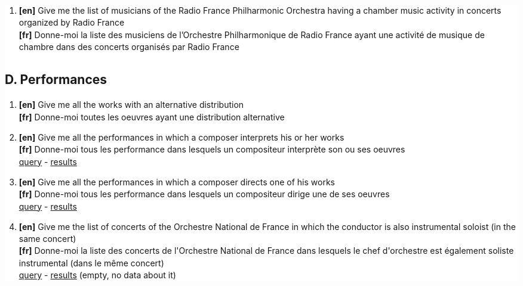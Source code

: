 1. **[en]** Give me the list of musicians of the Radio France Philharmonic Orchestra having a chamber music activity in concerts organized by Radio France  
**[fr]** Donne-moi la liste des musiciens de l’Orchestre Philharmonique de Radio France ayant une activité de musique de chambre dans des concerts organisés par Radio France  


<a name="performances"/>

## D. Performances

1. **[en]** Give me all the works with an alternative distribution  
**[fr]** Donne-moi toutes les oeuvres ayant une distribution alternative  

1. **[en]** Give me all the performances in which a composer interprets his or her works  
**[fr]** Donne-moi tous les performance dans lesquels un compositeur interprète son ou ses oeuvres  
[query](./15.rq) - [results](http://data.doremus.org/sparql?default-graph-uri=&query=SELECT+DISTINCT+%3Fexpression%2C+SAMPLE%28%3Ftitle%29+as+%3Ftitle%2C+%3FcomposerName%2C+%3Ffunction%2C+%3Fmop%2C+%3Fperformance%0D%0AWHERE+%7B%0D%0A++%3Fexpression+a+efrbroo%3AF22_Self-Contained_Expression+%3B%0D%0A++++++++++rdfs%3Alabel+%3Ftitle+.%0D%0A++++++++++%0D%0A++%3FexpCreation+efrbroo%3AR17_created+%3Fexpression+%3B%0D%0A++++++++++ecrm%3AP9_consists_of+%2F+ecrm%3AP14_carried_out_by+%3Fcomposer+.%0D%0A++++++++++%0D%0A++%3Fcomposer+foaf%3Aname+%3FcomposerName+.%0D%0A++%0D%0A++%3Fperformance+a+mus%3AM42_Performed_Expression_Creation+%3B%0D%0A++++efrbroo%3AR25_performed+%2F+ecrm%3AP165_incorporates+%3Fexpression+%3B%0D%0A++++ecrm%3AP9_consists_of+%3Factivity.%0D%0A++%0D%0A++%3Factivity+ecrm%3AP14_carried_out_by+%3Fcomposer+.%0D%0A++%0D%0A++OPTIONAL+%7B%0D%0A++++%3Factivity+mus%3AU35_foresees_function_of_type+%3Ffunction%0D%0A++%7D%0D%0A++OPTIONAL+%7B%0D%0A++++%3Factivity+mus%3AU1_used_medium_of_performance+%3Fmop%0D%0A++%7D%0D%0A%7D%0D%0A&format=text%2Fhtml&timeout=0&debug=on)

1. **[en]** Give me all the performances in which a composer directs one of his works  
**[fr]** Donne-moi tous les performance dans lesquels un compositeur dirige une de ses oeuvres  
[query](./16.rq) - [results](http://data.doremus.org/sparql?default-graph-uri=&query=SELECT+DISTINCT+%3Fexpression%2C+SAMPLE%28%3Ftitle%29+as+%3Ftitle%2C+%3FcomposerName%2C+%3Fperformance%0D%0AWHERE+%7B%0D%0A++%3Fexpression+a+efrbroo%3AF22_Self-Contained_Expression+%3B%0D%0A++++++++++rdfs%3Alabel+%3Ftitle+.%0D%0A++++++++++%0D%0A++%3FexpCreation+efrbroo%3AR17_created+%3Fexpression+%3B%0D%0A++++++++++ecrm%3AP9_consists_of+%2F+ecrm%3AP14_carried_out_by+%3Fcomposer+.%0D%0A++++++++++%0D%0A++%3Fcomposer+foaf%3Aname+%3FcomposerName+.%0D%0A++%0D%0A++%3Fperformance+a+mus%3AM42_Performed_Expression_Creation+%3B%0D%0A++++efrbroo%3AR25_performed+%2F+ecrm%3AP165_incorporates+%3Fexpression+%3B%0D%0A++++ecrm%3AP9_consists_of+%3Factivity.%0D%0A++%0D%0A++%3Factivity+ecrm%3AP14_carried_out_by+%3Fcomposer+%3B%0D%0A++++mus%3AU35_foresees_function_of_type+%22conducteur%22%40fr+.%0D%0A%7D%0D%0A&format=text%2Fhtml&timeout=0&debug=on)

1. **[en]** Give me the list of concerts of the Orchestre National de France in which the conductor is also instrumental soloist (in the same concert)  
**[fr]** Donne-moi la liste des concerts de l'Orchestre National de France dans lesquels le chef d'orchestre est également soliste instrumental (dans le même concert)  
[query](./17.rq) - [results](http://data.doremus.org/sparql?default-graph-uri=&query=PREFIX+mus%3A+%3Chttp%3A%2F%2Fdata.doremus.org%2Fontology%23%3E%0D%0APREFIX+ecrm%3A+%3Chttp%3A%2F%2Ferlangen-crm.org%2Fcurrent%2F%3E%0D%0APREFIX+efrbroo%3A+%3Chttp%3A%2F%2Ferlangen-crm.org%2Fefrbroo%2F%3E%0D%0APREFIX+skos%3A+%3Chttp%3A%2F%2Fwww.w3.org%2F2004%2F02%2Fskos%2Fcore%23%3E%0D%0A%0D%0A%23+%5Ben%5D+Give+me+the+list+of+concerts+of+the+Orchestre+National+de+France+in+which+the+conductor+is+also+instrumental+soloist+%28in+the+same+concert%29%0D%0A%23+%5Bfr%5D+Donne-moi+la+liste+des+concerts+de+l%27Orchestre+National+de+France+dans+lesquels+le+chef+d%27orchestre+est+%C3%A9galement+soliste+instrumental+%28dans+le+m%C3%AAme+concert%29%0D%0A%0D%0A%0D%0ASELECT+DISTINCT+%3Fconcert+%3Fconductor%0D%0AWHERE+%7B%0D%0A++%3Fconcert+ecrm%3AP9_consists_of+%2F+ecrm%3AP9_consists_of*+%3FactivityDir+%3B%0D%0A++++++ecrm%3AP9_consists_of+%2F+ecrm%3AP9_consists_of*+%3FactivityMus+%3B%0D%0A++++++ecrm%3AP9_consists_of+%2F+ecrm%3AP9_consists_of*+%2F+ecrm%3AP14_carried_out_by+%2F+rdfs%3Alabel*+%3Forchestra.%0D%0A%0D%0A++%3FactivityDir+ecrm%3AP14_carried_out_by+%3Fconductor+%3B%0D%0A++++mus%3AU31_had_function+%2F+skos%3Abroader*+%3Chttp%3A%2F%2Fdata.doremus.org%2Fvocabulary%2Ffunction%2Fconductor%3E+.%0D%0A%0D%0A++%3FactivityMus+ecrm%3AP14_carried_out_by+%3Fconductor+%3B%0D%0A++++mus%3AU1_used_medium_of_performance+%3Fmop+%3B%0D%0A++++mus%3AU32_had_responsibility+%22soloist%22%40fr+.%0D%0A%0D%0A++FILTER+%28+contains%28lcase%28str%28%3Forchestra%29%29%2C+%22orchestre+national+de+france%22%29+%29%0D%0A%7D+LIMIT+100%0D%0A%0D%0A%23+Note%3A+there+are+no+data+about+it%0D%0A%0D%0A%23+Note%3A+this+query+will+be+improved+by+the+creation+of+the+controlled+vocabulary+of+resposibilities%0D%0A&format=text%2Fhtml&timeout=0&debug=on) (empty, no data about it)

